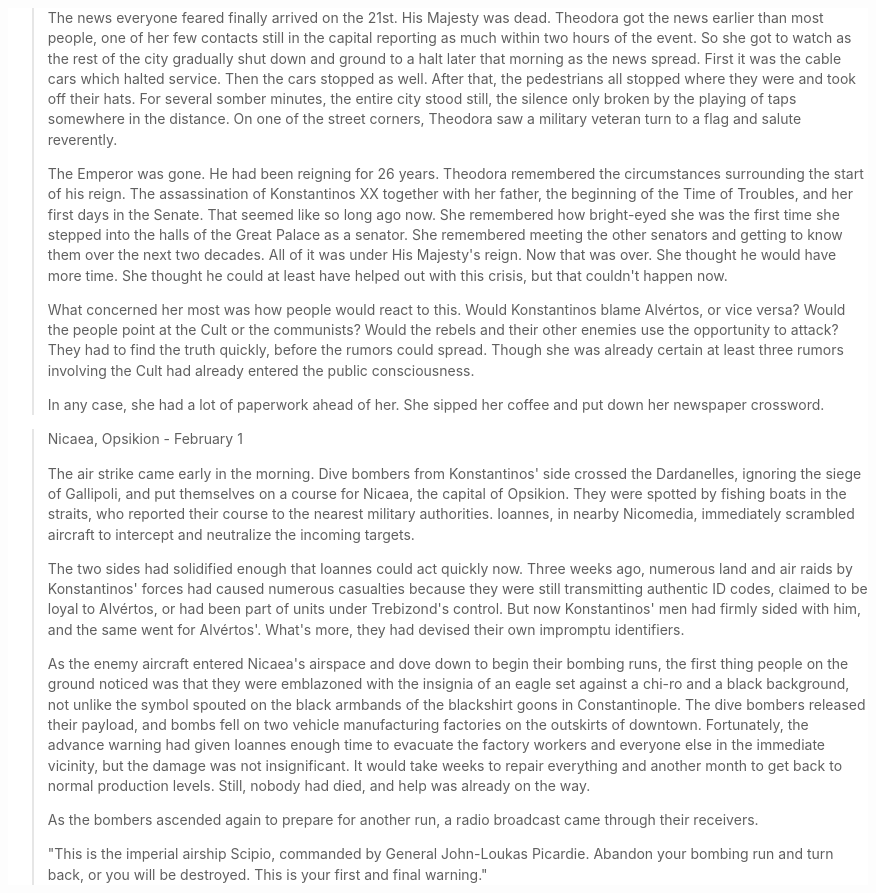 > The news everyone feared finally arrived on the 21st.  His Majesty was dead.  Theodora got the news earlier than most people, one of her few contacts still in the capital reporting as much within two hours of the event.  So she got to watch as the rest of the city gradually shut down and ground to a halt later that morning as the news spread.  First it was the cable cars which halted service.  Then the cars stopped as well.  After that, the pedestrians all stopped where they were and took off their hats.  For several somber minutes, the entire city stood still, the silence only broken by the playing of taps somewhere in the distance.  On one of the street corners, Theodora saw a military veteran turn to a flag and salute reverently.
> 
> The Emperor was gone.  He had been reigning for 26 years.  Theodora remembered the circumstances surrounding the start of his reign.  The assassination of Konstantinos XX together with her father, the beginning of the Time of Troubles, and her first days in the Senate.  That seemed like so long ago now.  She remembered how bright-eyed she was the first time she stepped into the halls of the Great Palace as a senator.  She remembered meeting the other senators and getting to know them over the next two decades.  All of it was under His Majesty's reign.  Now that was over.  She thought he would have more time.  She thought he could at least have helped out with this crisis, but that couldn't happen now.
> 
> What concerned her most was how people would react to this.  Would Konstantinos blame Alvértos, or vice versa?  Would the people point at the Cult or the communists?  Would the rebels and their other enemies use the opportunity to attack?  They had to find the truth quickly, before the rumors could spread.  Though she was already certain at least three rumors involving the Cult had already entered the public consciousness.
> 
> In any case, she had a lot of paperwork ahead of her.  She sipped her coffee and put down her newspaper crossword.

> 
> Nicaea, Opsikion - February 1
> 
> The air strike came early in the morning.  Dive bombers from Konstantinos' side crossed the Dardanelles, ignoring the siege of Gallipoli, and put themselves on a course for Nicaea, the capital of Opsikion.  They were spotted by fishing boats in the straits, who reported their course to the nearest military authorities.  Ioannes, in nearby Nicomedia, immediately scrambled aircraft to intercept and neutralize the incoming targets.
> 
> The two sides had solidified enough that Ioannes could act quickly now.  Three weeks ago, numerous land and air raids by Konstantinos' forces had caused numerous casualties because they were still transmitting authentic ID codes, claimed to be loyal to Alvértos, or had been part of units under Trebizond's control.  But now Konstantinos' men had firmly sided with him, and the same went for Alvértos'.  What's more, they had devised their own impromptu identifiers.
> 
> As the enemy aircraft entered Nicaea's airspace and dove down to begin their bombing runs, the first thing people on the ground noticed was that they were emblazoned with the insignia of an eagle set against a chi-ro and a black background, not unlike the symbol spouted on the black armbands of the blackshirt goons in Constantinople.  The dive bombers released their payload, and bombs fell on two vehicle manufacturing factories on the outskirts of downtown.  Fortunately, the advance warning had given Ioannes enough time to evacuate the factory workers and everyone else in the immediate vicinity, but the damage was not insignificant.  It would take weeks to repair everything and another month to get back to normal production levels.  Still, nobody had died, and help was already on the way.
> 
> As the bombers ascended again to prepare for another run, a radio broadcast came through their receivers.
> 
> "This is the imperial airship Scipio, commanded by General John-Loukas Picardie.  Abandon your bombing run and turn back, or you will be destroyed.  This is your first and final warning."
> 